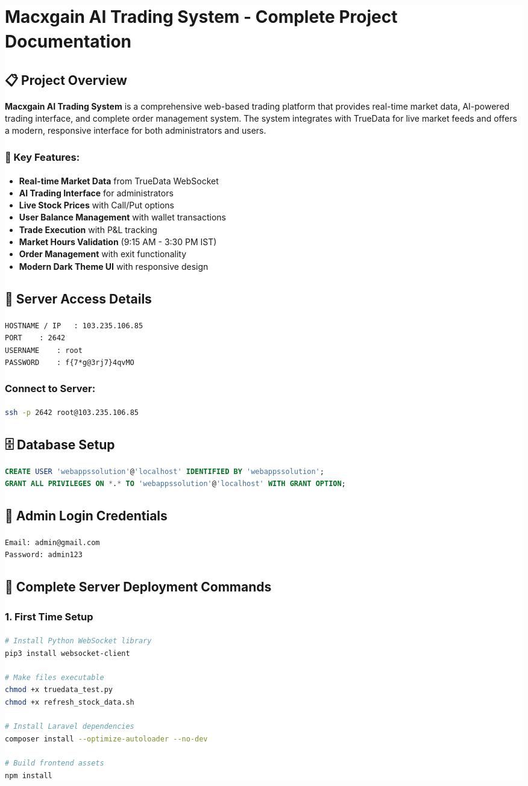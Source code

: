 # Macxgain AI Trading System - Complete Project Documentation

## 📋 Project Overview
**Macxgain AI Trading System** is a comprehensive web-based trading platform that provides real-time market data, AI-powered trading interface, and complete order management system. The system integrates with TrueData for live market feeds and offers a modern, responsive interface for both administrators and users.

### 🎯 Key Features:
- **Real-time Market Data** from TrueData WebSocket
- **AI Trading Interface** for administrators
- **Live Stock Prices** with Call/Put options
- **User Balance Management** with wallet transactions
- **Trade Execution** with P&L tracking
- **Market Hours Validation** (9:15 AM - 3:30 PM IST)
- **Order Management** with exit functionality
- **Modern Dark Theme UI** with responsive design

## 🔐 Server Access Details
```
HOSTNAME / IP 	: 103.235.106.85
PORT 	: 2642
USERNAME	: root
PASSWORD	: f{7*g@3rj7}4qvMO
```

### Connect to Server:
```bash
ssh -p 2642 root@103.235.106.85
```

## 🗄️ Database Setup
```sql
CREATE USER 'webappssolution'@'localhost' IDENTIFIED BY 'webappssolution';
GRANT ALL PRIVILEGES ON *.* TO 'webappssolution'@'localhost' WITH GRANT OPTION;	
```

## 👤 Admin Login Credentials
```
Email: admin@gmail.com
Password: admin123	
```

## 🚀 Complete Server Deployment Commands

### 1. First Time Setup
```bash
# Install Python WebSocket library
pip3 install websocket-client

# Make files executable
chmod +x truedata_test.py
chmod +x refresh_stock_data.sh

# Install Laravel dependencies
composer install --optimize-autoloader --no-dev

# Build frontend assets
npm install
```